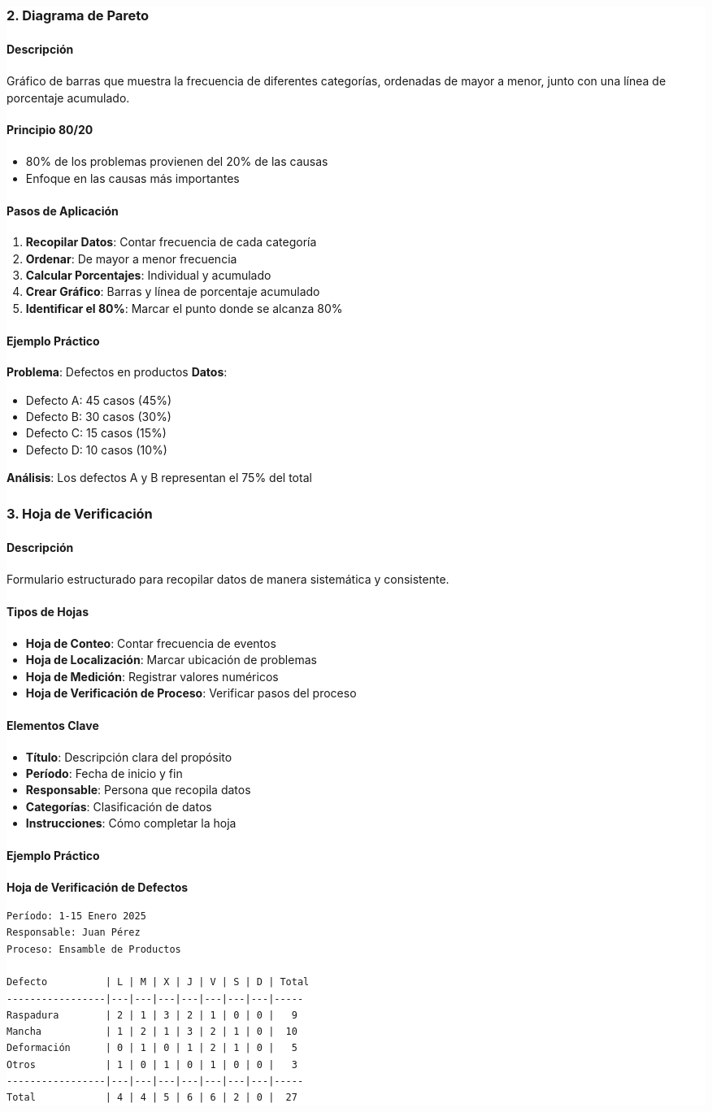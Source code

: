 ### 2. Diagrama de Pareto

#### Descripción
Gráfico de barras que muestra la frecuencia de diferentes categorías, ordenadas de mayor a menor, junto con una línea de porcentaje acumulado.

#### Principio 80/20
- 80% de los problemas provienen del 20% de las causas
- Enfoque en las causas más importantes

#### Pasos de Aplicación
1. **Recopilar Datos**: Contar frecuencia de cada categoría
2. **Ordenar**: De mayor a menor frecuencia
3. **Calcular Porcentajes**: Individual y acumulado
4. **Crear Gráfico**: Barras y línea de porcentaje acumulado
5. **Identificar el 80%**: Marcar el punto donde se alcanza 80%

#### Ejemplo Práctico
**Problema**: Defectos en productos
**Datos**:
- Defecto A: 45 casos (45%)
- Defecto B: 30 casos (30%)
- Defecto C: 15 casos (15%)
- Defecto D: 10 casos (10%)

**Análisis**: Los defectos A y B representan el 75% del total

### 3. Hoja de Verificación

#### Descripción
Formulario estructurado para recopilar datos de manera sistemática y consistente.

#### Tipos de Hojas
- **Hoja de Conteo**: Contar frecuencia de eventos
- **Hoja de Localización**: Marcar ubicación de problemas
- **Hoja de Medición**: Registrar valores numéricos
- **Hoja de Verificación de Proceso**: Verificar pasos del proceso

#### Elementos Clave
- **Título**: Descripción clara del propósito
- **Período**: Fecha de inicio y fin
- **Responsable**: Persona que recopila datos
- **Categorías**: Clasificación de datos
- **Instrucciones**: Cómo completar la hoja

#### Ejemplo Práctico
**Hoja de Verificación de Defectos**
```
Período: 1-15 Enero 2025
Responsable: Juan Pérez
Proceso: Ensamble de Productos

Defecto          | L | M | X | J | V | S | D | Total
-----------------|---|---|---|---|---|---|---|-----
Raspadura        | 2 | 1 | 3 | 2 | 1 | 0 | 0 |   9
Mancha           | 1 | 2 | 1 | 3 | 2 | 1 | 0 |  10
Deformación      | 0 | 1 | 0 | 1 | 2 | 1 | 0 |   5
Otros            | 1 | 0 | 1 | 0 | 1 | 0 | 0 |   3
-----------------|---|---|---|---|---|---|---|-----
Total            | 4 | 4 | 5 | 6 | 6 | 2 | 0 |  27
```
